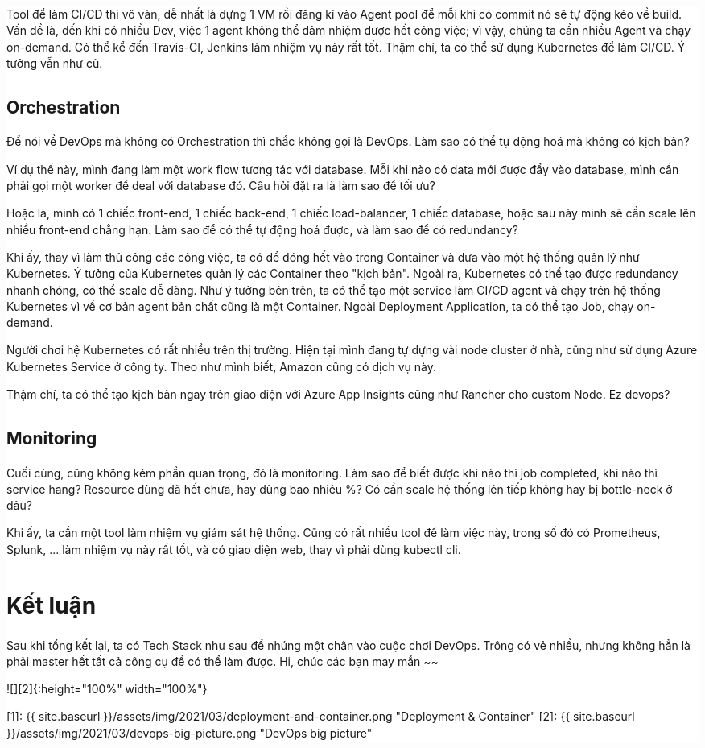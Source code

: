 Tool để làm CI/CD thì vô vàn, dễ nhất là dựng 1 VM rồi đăng kí vào Agent pool để mỗi khi có commit nó sẽ tự động kéo về build. Vấn đề là, đến khi có nhiều Dev, việc 1 agent không thể đảm nhiệm được hết công việc; vì vậy, chúng ta cần nhiều Agent và chạy on-demand. Có thể kể đến Travis-CI, Jenkins làm nhiệm vụ này rất tốt. Thậm chí, ta có thể sử dụng Kubernetes để làm CI/CD. Ý tưởng vẫn như cũ.

## Orchestration

Để nói về DevOps mà không có Orchestration thì chắc không gọi là DevOps. Làm sao có thể tự động hoá mà không có kịch bản? 

Ví dụ thế này, mình đang làm một work flow tương tác với database. Mỗi khi nào có data mới được đẩy vào database, mình cần phải gọi một worker để deal với database đó. Câu hỏi đặt ra là làm sao để tối ưu?

Hoặc là, mình có 1 chiếc front-end, 1 chiếc back-end, 1 chiếc load-balancer, 1 chiếc database, hoặc sau này mình sẽ cần scale lên nhiều front-end chẳng hạn. Làm sao để có thể tự động hoá được, và làm sao để có redundancy?

Khi ấy, thay vì làm thủ công các công việc, ta có để đóng hết vào trong Container và đưa vào một hệ thống quản lý như Kubernetes. Ý tưởng của Kubernetes quản lý các Container theo "kịch bản". Ngoài ra, Kubernetes có thể tạo được redundancy nhanh chóng, có thể scale dễ dàng. Như ý tưởng bên trên, ta có thể tạo một service làm CI/CD agent và chạy trên hệ thống Kubernetes vì về cơ bản agent bản chất cũng là một Container. Ngoài Deployment Application, ta có thể tạo Job, chạy on-demand.

Người chơi hệ Kubernetes có rất nhiều trên thị trường. Hiện tại mình đang tự dựng vài node cluster ở nhà, cũng như sử dụng Azure Kubernetes Service ở công ty. Theo như mình biết, Amazon cũng có dịch vụ này.

Thậm chí, ta có thể tạo kịch bản ngay trên giao diện với Azure App Insights cũng như Rancher cho custom Node. Ez devops?

## Monitoring

Cuối cùng, cũng không kém phần quan trọng, đó là monitoring. Làm sao để biết được khi nào thì job completed, khi nào thì service hang? Resource dùng đã hết chưa, hay dùng bao nhiêu %? Có cần scale hệ thống lên tiếp không hay bị bottle-neck ở đâu?

Khi ấy, ta cần một tool làm nhiệm vụ giám sát hệ thống. Cũng có rất nhiều tool để làm việc này, trong số đó có Prometheus, Splunk, ... làm nhiệm vụ này rất tốt, và có giao diện web, thay vì phải dùng kubectl cli.

# Kết luận

Sau khi tổng kết lại, ta có Tech Stack như sau để nhúng một chân vào cuộc chơi DevOps. Trông có vẻ nhiều, nhưng không hẳn là phải master hết tất cả công cụ để có thể làm được. Hi, chúc các bạn may mắn ~~

![][2]{:height="100%" width="100%"}

[1]: {{ site.baseurl }}/assets/img/2021/03/deployment-and-container.png "Deployment & Container"
[2]: {{ site.baseurl }}/assets/img/2021/03/devops-big-picture.png "DevOps big picture"